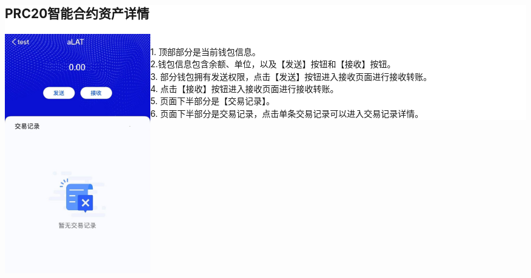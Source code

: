 </div>
<div style="clear:both"></div>
<div style="margin-top:40px;"></div>
</div>



## PRC20智能合约资产详情

<div>
<div style="float:left;"><img src="/platon-devdocs/img/zh-CN/ATON-manual-cn.assets/alat1.jpg" width="300" style="zoom:80%;"  /></div> <div><br>1. 顶部部分是当前钱包信息。<br>2.钱包信息包含余额、单位，以及【发送】按钮和【接收】按钮。<br>3. 部分钱包拥有发送权限，点击【发送】按钮进入接收页面进行接收转账。<br>4. 点击【接收】按钮进入接收页面进行接收转账。<br>5. 页面下半部分是【交易记录】。<br>6. 页面下半部分是交易记录，点击单条交易记录可以进入交易记录详情。
